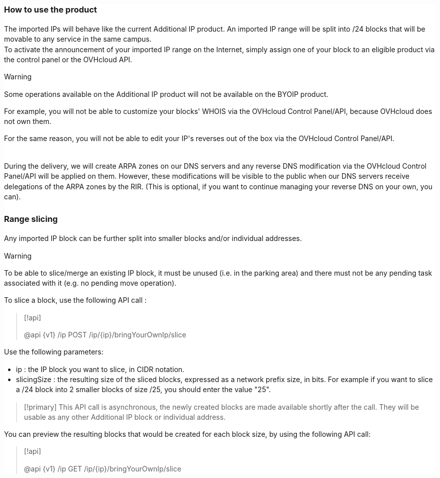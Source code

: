 ### How to use the product

The imported IPs will behave like the current Additional IP product. An imported IP range will be split into /24 blocks that will be movable to any service in the same campus.<br>
To activate the announcement of your imported IP range on the Internet, simply assign one of your block to an eligible product via the control panel or the OVHcloud API.<br>

> [!warning]
> Some operations available on the Additional IP product will not be available on the BYOIP product.
>
> For example, you will not be able to customize your blocks' WHOIS via the OVHcloud Control Panel/API, because OVHcloud does not own them.
>
> For the same reason, you will not be able to edit your IP's reverses out of the box via the OVHcloud Control Panel/API.
>

<br>During the delivery, we will create ARPA zones on our DNS servers and any reverse DNS modification via the OVHcloud Control Panel/API will be applied on them. However, these modifications will be visible to the public when our DNS servers receive delegations of the ARPA zones by the RIR. (This is optional, if you want to continue managing your reverse DNS on your own, you can).

### Range slicing <a name="range-slicing"></a>

Any imported IP block can be further split into smaller blocks and/or individual addresses.

> [!warning] 
> To be able to slice/merge an existing IP block, it must be unused (i.e. in the parking area) and there must not be any pending task associated with it (e.g. no pending move operation).

To slice a block, use the following API call :

> [!api]
>
> @api {v1} /ip POST /ip/{ip}/bringYourOwnIp/slice
>

Use the following parameters:

- ip : the IP block you want to slice, in CIDR notation.
- slicingSize : the resulting size of the sliced blocks, expressed as a network prefix size, in bits. For example if you want to slice a /24 block into 2 smaller blocks of size /25, you should enter the value "25".

> [!primary]
> This API call is asynchronous, the newly created blocks are made available shortly after the call. They will be usable as any other Additional IP block or individual address.

You can preview the resulting blocks that would be created for each block size, by using the following API call:

> [!api]
>
> @api {v1} /ip GET /ip/{ip}/bringYourOwnIp/slice
>
